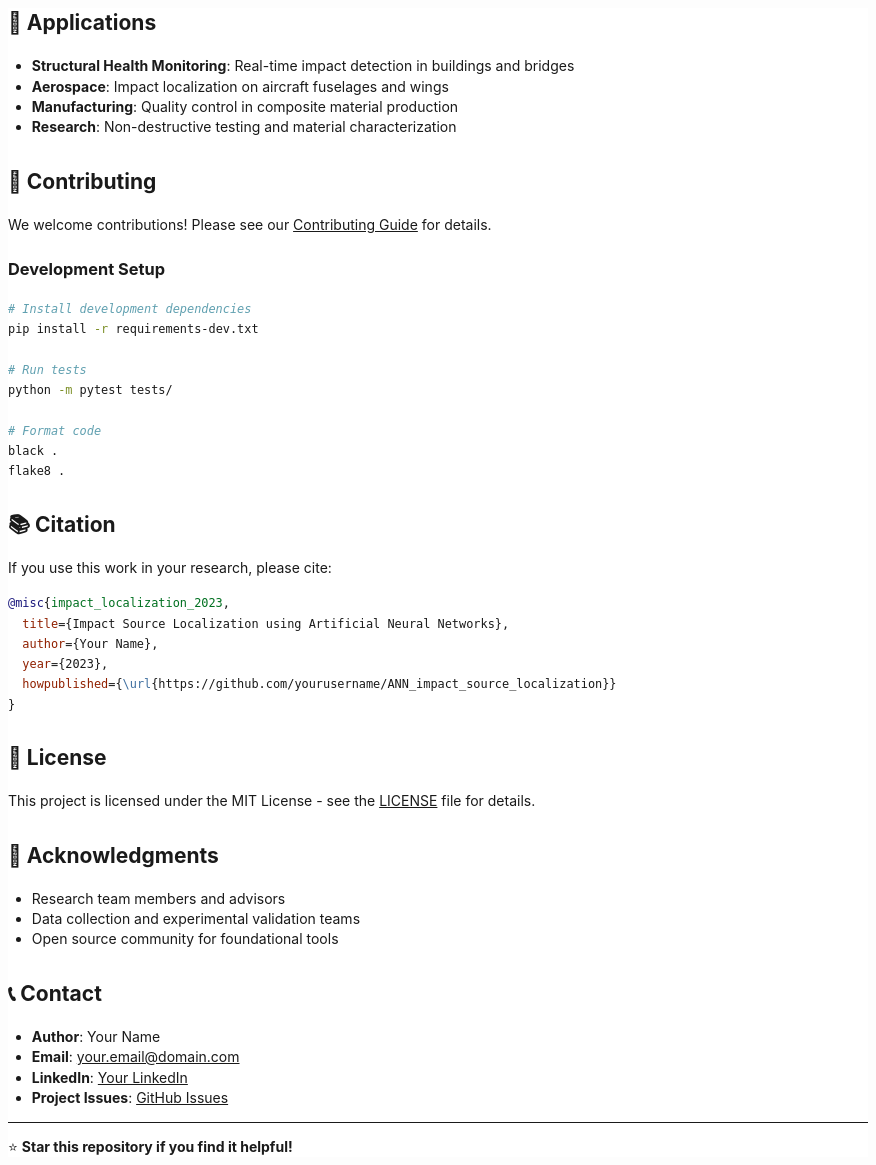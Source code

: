 ## 🎯 Applications

- **Structural Health Monitoring**: Real-time impact detection in buildings and bridges
- **Aerospace**: Impact localization on aircraft fuselages and wings  
- **Manufacturing**: Quality control in composite material production
- **Research**: Non-destructive testing and material characterization

## 🤝 Contributing

We welcome contributions! Please see our [Contributing Guide](CONTRIBUTING.md) for details.

### Development Setup

```bash
# Install development dependencies
pip install -r requirements-dev.txt

# Run tests
python -m pytest tests/

# Format code
black .
flake8 .
```

## 📚 Citation

If you use this work in your research, please cite:

```bibtex
@misc{impact_localization_2023,
  title={Impact Source Localization using Artificial Neural Networks},
  author={Your Name},
  year={2023},
  howpublished={\url{https://github.com/yourusername/ANN_impact_source_localization}}
}
```

## 📄 License

This project is licensed under the MIT License - see the [LICENSE](LICENSE) file for details.

## 🙏 Acknowledgments

- Research team members and advisors
- Data collection and experimental validation teams
- Open source community for foundational tools

## 📞 Contact

- **Author**: Your Name
- **Email**: your.email@domain.com
- **LinkedIn**: [Your LinkedIn](https://linkedin.com/in/yourprofile)
- **Project Issues**: [GitHub Issues](https://github.com/yourusername/ANN_impact_source_localization/issues)

---

⭐ **Star this repository if you find it helpful!**
